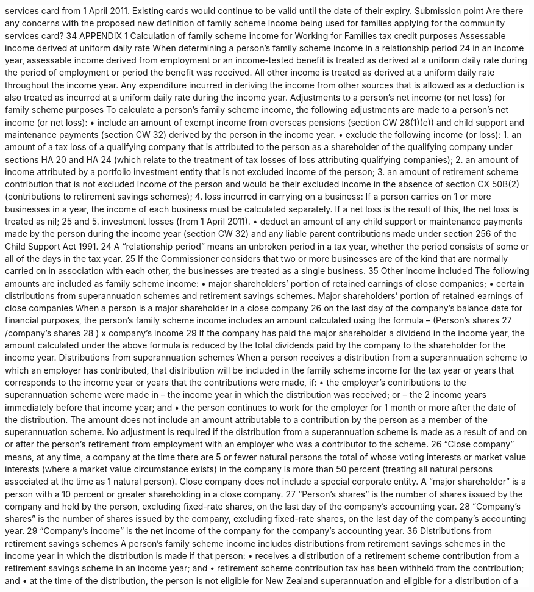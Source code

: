 services card from 1 April 2011. Existing cards would continue to be valid until the date of their expiry. Submission point Are there any concerns with the proposed new definition of family scheme income being used for families applying for the community services card? 34 APPENDIX 1 Calculation of family scheme income for Working for Families tax credit purposes Assessable income derived at uniform daily rate When determining a person’s family scheme income in a relationship period 24 in an income year, assessable income derived from employment or an income-tested benefit is treated as derived at a uniform daily rate during the period of employment or period the benefit was received. All other income is treated as derived at a uniform daily rate throughout the income year. Any expenditure incurred in deriving the income from other sources that is allowed as a deduction is also treated as incurred at a uniform daily rate during the income year. Adjustments to a person’s net income (or net loss) for family scheme purposes To calculate a person’s family scheme income, the following adjustments are made to a person’s net income (or net loss): • include an amount of exempt income from overseas pensions (section CW 28(1)(e)) and child support and maintenance payments (section CW 32) derived by the person in the income year. • exclude the following income (or loss): 1. an amount of a tax loss of a qualifying company that is attributed to the person as a shareholder of the qualifying company under sections HA 20 and HA 24 (which relate to the treatment of tax losses of loss attributing qualifying companies); 2. an amount of income attributed by a portfolio investment entity that is not excluded income of the person; 3. an amount of retirement scheme contribution that is not excluded income of the person and would be their excluded income in the absence of section CX 50B(2) (contributions to retirement savings schemes); 4. loss incurred in carrying on a business: If a person carries on 1 or more businesses in a year, the income of each business must be calculated separately. If a net loss is the result of this, the net loss is treated as nil; 25 and 5. investment losses (from 1 April 2011). • deduct an amount of any child support or maintenance payments made by the person during the income year (section CW 32) and any liable parent contributions made under section 256 of the Child Support Act 1991. 24 A “relationship period” means an unbroken period in a tax year, whether the period consists of some or all of the days in the tax year. 25 If the Commissioner considers that two or more businesses are of the kind that are normally carried on in association with each other, the businesses are treated as a single business. 35 Other income included The following amounts are included as family scheme income: • major shareholders’ portion of retained earnings of close companies; • certain distributions from superannuation schemes and retirement savings schemes. Major shareholders’ portion of retained earnings of close companies When a person is a major shareholder in a close company 26 on the last day of the company’s balance date for financial purposes, the person’s family scheme income includes an amount calculated using the formula – (Person’s shares 27 /company’s shares 28 ) x company’s income 29 If the company has paid the major shareholder a dividend in the income year, the amount calculated under the above formula is reduced by the total dividends paid by the company to the shareholder for the income year. Distributions from superannuation schemes When a person receives a distribution from a superannuation scheme to which an employer has contributed, that distribution will be included in the family scheme income for the tax year or years that corresponds to the income year or years that the contributions were made, if: • the employer’s contributions to the superannuation scheme were made in – the income year in which the distribution was received; or – the 2 income years immediately before that income year; and • the person continues to work for the employer for 1 month or more after the date of the distribution. The amount does not include an amount attributable to a contribution by the person as a member of the superannuation scheme. No adjustment is required if the distribution from a superannuation scheme is made as a result of and on or after the person’s retirement from employment with an employer who was a contributor to the scheme. 26 “Close company” means, at any time, a company at the time there are 5 or fewer natural persons the total of whose voting interests or market value interests (where a market value circumstance exists) in the company is more than 50 percent (treating all natural persons associated at the time as 1 natural person). Close company does not include a special corporate entity. A “major shareholder” is a person with a 10 percent or greater shareholding in a close company. 27 “Person’s shares” is the number of shares issued by the company and held by the person, excluding fixed-rate shares, on the last day of the company’s accounting year. 28 “Company’s shares” is the number of shares issued by the company, excluding fixed-rate shares, on the last day of the company’s accounting year. 29 “Company’s income” is the net income of the company for the company’s accounting year. 36 Distributions from retirement savings schemes A person’s family scheme income includes distributions from retirement savings schemes in the income year in which the distribution is made if that person: • receives a distribution of a retirement scheme contribution from a retirement savings scheme in an income year; and • retirement scheme contribution tax has been withheld from the contribution; and • at the time of the distribution, the person is not eligible for New Zealand superannuation and eligible for a distribution of a